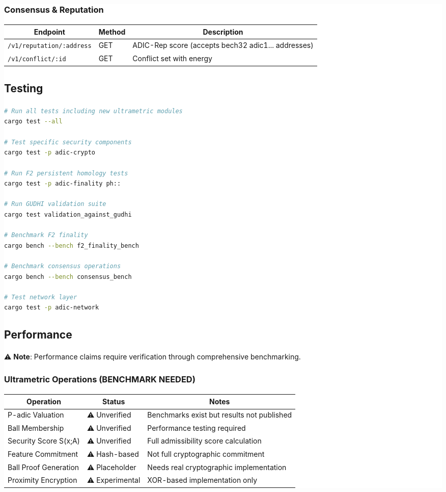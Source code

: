 ### Consensus & Reputation

| Endpoint | Method | Description |
|----------|--------|-------------|
| `/v1/reputation/:address` | GET | ADIC-Rep score (accepts bech32 adic1... addresses) |
| `/v1/conflict/:id` | GET | Conflict set with energy |

## Testing

```bash
# Run all tests including new ultrametric modules
cargo test --all

# Test specific security components
cargo test -p adic-crypto

# Run F2 persistent homology tests
cargo test -p adic-finality ph::

# Run GUDHI validation suite
cargo test validation_against_gudhi

# Benchmark F2 finality
cargo bench --bench f2_finality_bench

# Benchmark consensus operations
cargo bench --bench consensus_bench

# Test network layer
cargo test -p adic-network
```

## Performance

⚠️ **Note**: Performance claims require verification through comprehensive benchmarking.

### Ultrametric Operations (BENCHMARK NEEDED)

| Operation | Status | Notes |
|-----------|---------|-------|
| P-adic Valuation | ⚠️ Unverified | Benchmarks exist but results not published |
| Ball Membership | ⚠️ Unverified | Performance testing required |
| Security Score S(x;A) | ⚠️ Unverified | Full admissibility score calculation |
| Feature Commitment | ⚠️ Hash-based | Not full cryptographic commitment |
| Ball Proof Generation | ⚠️ Placeholder | Needs real cryptographic implementation |
| Proximity Encryption | ⚠️ Experimental | XOR-based implementation only |
